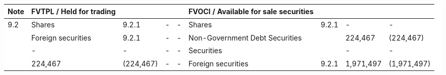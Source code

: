|Note|FVTPL / Held for trading| | | |FVOCI / Available for sale securities| | | |
|---|---|---|---|---|---|---|---|---|
|9.2|Shares|9.2.1|-|-|Shares|9.2.1|-|-|
| |Foreign securities|9.2.1|-|-|Non-Government Debt Securities| |224,467|(224,467)|
| |-|-|-|-|Securities| |-|-|
| |224,467|(224,467)|-|-|Foreign securities|9.2.1|1,971,497|(1,971,497)|

